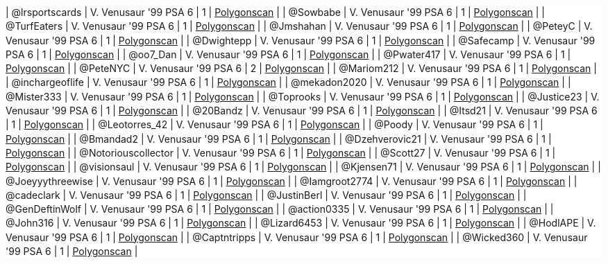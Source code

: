 | @lrsportscards | V. Venusaur '99 PSA 6 | 1 | [Polygonscan](https://polygonscan.com/tx/0xf47db3ee5e07b111c690ede681bc3eb8e998a3cd9ca488f3a6f71f2019595821) |
| @Sowbabe | V. Venusaur '99 PSA 6 | 1 | [Polygonscan](https://polygonscan.com/tx/0x7e83a8f8f663a3e75657c09225ca1ec0e56aa550dfc02646fbe79ebf2536a803) |
| @TurfEaters | V. Venusaur '99 PSA 6 | 1 | [Polygonscan](https://polygonscan.com/tx/0xe2050da1bab1ca96e42f66fd1e7482dae79747a124889d3d5a0b5e1b0c22d284) |
| @Jmshahan | V. Venusaur '99 PSA 6 | 1 | [Polygonscan](https://polygonscan.com/tx/0x3826d78e200ea27c5f8602145287f42a9123db25cc9437d972a7be3db1be17f8) |
| @PeteyC | V. Venusaur '99 PSA 6 | 1 | [Polygonscan](https://polygonscan.com/tx/0xcf6960fd62ccde81f91a75f388b3d255cbb2f12f98d342c453213b628d99c56d) |
| @Dwightepp | V. Venusaur '99 PSA 6 | 1 | [Polygonscan](https://polygonscan.com/tx/0x791f3934839c4c6fe4ab347039f1e274e9d60a6d8beaf99b72b7df6b0a770fbb) |
| @Safecamp | V. Venusaur '99 PSA 6 | 1 | [Polygonscan](https://polygonscan.com/tx/0xcc18e401aaaf68300773a5a44511133c1f5900c45ee81a61a165887b5f07161f) |
| @oo7_Dan | V. Venusaur '99 PSA 6 | 1 | [Polygonscan](https://polygonscan.com/tx/0x93e7a02a32e8f23dfd2870b3ca33e1d3f6a0608099cfd52640c5d6824fdc33c3) |
| @Pwater417 | V. Venusaur '99 PSA 6 | 1 | [Polygonscan](https://polygonscan.com/tx/0x4d771c672e3a4a97a50a820af88c8829192efd3d17ce85aae32d790265005ca5) |
| @PeteNYC | V. Venusaur '99 PSA 6 | 2 | [Polygonscan](https://polygonscan.com/tx/0x463727a2d1da7ea99d791409eee3f0d4a0481f6b925b3d82c0901eb4d33a7d0a) |
| @Mariom212 | V. Venusaur '99 PSA 6 | 1 | [Polygonscan](https://polygonscan.com/tx/0xd8e24cf5c4f0b74fe37fc42e8dd15972ec6391adcea136d822bdfb7306f56bfc) |
| @inchargeoflife | V. Venusaur '99 PSA 6 | 1 | [Polygonscan](https://polygonscan.com/tx/0x952f03eb60a0b24fa3c7132c635e575e6ac2a70734644f630c051404f9a0b922) |
| @mekadon2020 | V. Venusaur '99 PSA 6 | 1 | [Polygonscan](https://polygonscan.com/tx/0x2f4db8350254e861d9e1232df890d6419826386da3bffc524e4dc54934bbc944) |
| @Mister333 | V. Venusaur '99 PSA 6 | 1 | [Polygonscan](https://polygonscan.com/tx/0x453e3e6b182c70d83c1f3e513fec65b5c0d8ba0e8e63c52f019487aa68090107) |
| @Toprooks | V. Venusaur '99 PSA 6 | 1 | [Polygonscan](https://polygonscan.com/tx/0x1d1867fa978c66161f100dcd918336b4c8f380e14acd4f63943bba56a9348676) |
| @Justice23 | V. Venusaur '99 PSA 6 | 1 | [Polygonscan](https://polygonscan.com/tx/0x0e98879f049ce75f0b8868add2689ebf5531537f66426b2c0a92e15e0d0be271) |
| @20Bandz | V. Venusaur '99 PSA 6 | 1 | [Polygonscan](https://polygonscan.com/tx/0x612a2c80adf6edf6a2c3f2d1abf1ef7d907d65fcb0dda8569431253f8a35d3ad) |
| @Itsd21 | V. Venusaur '99 PSA 6 | 1 | [Polygonscan](https://polygonscan.com/tx/0x7b6679c2adda40b7e5cd3ba74dec7385cc45f3e1f63cc11db360e7989ed62740) |
| @Leotorres_42 | V. Venusaur '99 PSA 6 | 1 | [Polygonscan](https://polygonscan.com/tx/0x81aaff7a826123feb3d72fc0572a06e346ef2efcffa92f5b8948625ac5cda3e9) |
| @Poody | V. Venusaur '99 PSA 6 | 1 | [Polygonscan](https://polygonscan.com/tx/0x63317f5504511488afabaaa228a5b363898b48ff577027aff1d3f2e8b55ae094) |
| @Bmandad2 | V. Venusaur '99 PSA 6 | 1 | [Polygonscan](https://polygonscan.com/tx/0x1198295019215112da5dd5947287e78cffc9e0e41e396d7f5c9a4996004e9ea3) |
| @Dzehverovic21 | V. Venusaur '99 PSA 6 | 1 | [Polygonscan](https://polygonscan.com/tx/0x54da33232d93cf2de3a5790785d14e2ea0b69997259aa8c07be0c2d21ab9c555) |
| @Notoriouscollector | V. Venusaur '99 PSA 6 | 1 | [Polygonscan](https://polygonscan.com/tx/0xa71c5be33a42393127eb728529e18d539f60f09ef7ac13357f06a0236204eaf9) |
| @Scott27 | V. Venusaur '99 PSA 6 | 1 | [Polygonscan](https://polygonscan.com/tx/0x31a2c671b3cbc942ab1881a70d8dfecb4999223b8acd3687611a41b570310dce) |
| @visionsaul | V. Venusaur '99 PSA 6 | 1 | [Polygonscan](https://polygonscan.com/tx/0x59321790061af3463fe5ce1c66d695948bd0abcb826ddb666dc44511a52de9ed) |
| @Kjensen71 | V. Venusaur '99 PSA 6 | 1 | [Polygonscan](https://polygonscan.com/tx/0x18e8db56c4a3c6ef4dbd6b94f17e31c259e9b2e130412b214ffae6b4cad4c87f) |
| @Joeyyythreewise | V. Venusaur '99 PSA 6 | 1 | [Polygonscan](https://polygonscan.com/tx/0xbf8de79a776c7280093e915f540ede86d652ce0b39dbd24c26762e416c0c435a) |
| @Iamgroot2774 | V. Venusaur '99 PSA 6 | 1 | [Polygonscan](https://polygonscan.com/tx/0xbeda28f05cd39e264f24bc3c55ce5d9ed85563dd7489de263ad501aa5bce5a8e) |
| @cadeclark | V. Venusaur '99 PSA 6 | 1 | [Polygonscan](https://polygonscan.com/tx/0x72aec0f69fae025ad6e4854b6351a53d756b0601fb9a6ab0e9731b3e4a754d9d) |
| @JustinBerl | V. Venusaur '99 PSA 6 | 1 | [Polygonscan](https://polygonscan.com/tx/0x7d1e7d1662923a05901cb3a64f23be6c89adaf63094cff0a919d71ab2fb0c67b) |
| @GenDeftinWolf | V. Venusaur '99 PSA 6 | 1 | [Polygonscan](https://polygonscan.com/tx/0x4fb67b7c0b8bc98ecc4ce62d33f2c58a38c011c8b574c6cc04c074a6b6847250) |
| @action0335 | V. Venusaur '99 PSA 6 | 1 | [Polygonscan](https://polygonscan.com/tx/0xaf50a63809b560354fa91956cf067379e2b10348d2243559ca744df28c85fa0a) |
| @John316 | V. Venusaur '99 PSA 6 | 1 | [Polygonscan](https://polygonscan.com/tx/0xc40daaa440d0087e78f6e66cc545aa80826eb073aa5fd6826c7d644919f958d2) |
| @Lizard6453 | V. Venusaur '99 PSA 6 | 1 | [Polygonscan](https://polygonscan.com/tx/0x1fe832ff62ff9912794c52be6e7188a4ec2412e12f8b6411fc82dfbfe9c65d9d) |
| @HodlAPE | V. Venusaur '99 PSA 6 | 1 | [Polygonscan](https://polygonscan.com/tx/0xc62a04aed6293f778bdfcde59aba9fe4e3839675f9444de45fe564230d588986) |
| @Captntripps | V. Venusaur '99 PSA 6 | 1 | [Polygonscan](https://polygonscan.com/tx/0x2750bfa1d262578c6ff36ccba5ddf68f9bf45a900484d189ae9d07d0117e4f82) |
| @Wicked360 | V. Venusaur '99 PSA 6 | 1 | [Polygonscan](https://polygonscan.com/tx/0x62ddfdc070209eaf8df0242b42ffebfda9bd44e4bb2308082b700c0c529ae1a1) |
